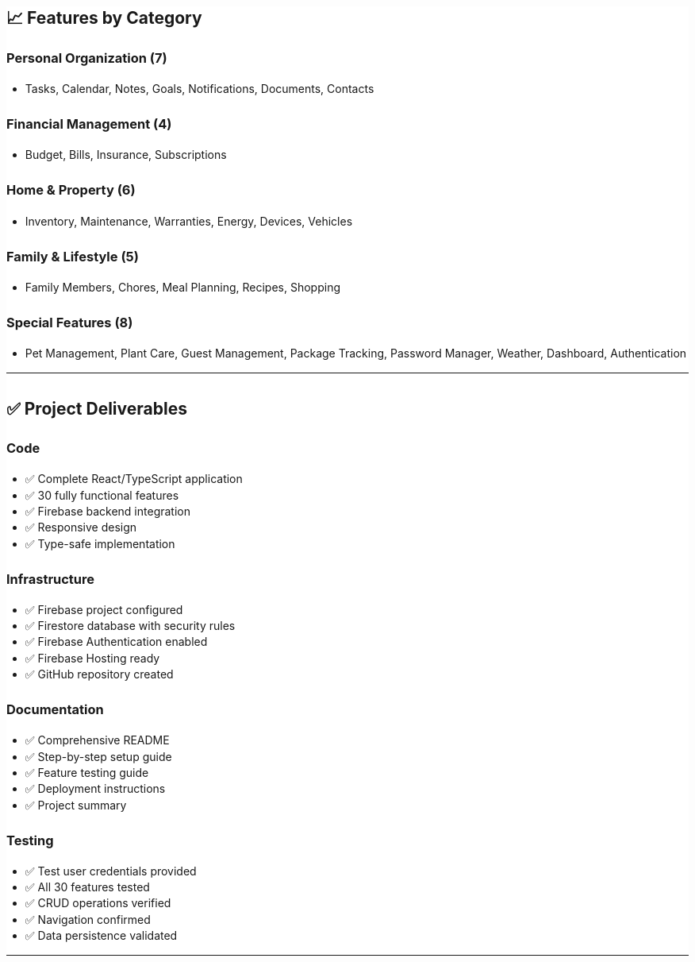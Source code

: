 ## 📈 Features by Category

### Personal Organization (7)
- Tasks, Calendar, Notes, Goals, Notifications, Documents, Contacts

### Financial Management (4)
- Budget, Bills, Insurance, Subscriptions

### Home & Property (6)
- Inventory, Maintenance, Warranties, Energy, Devices, Vehicles

### Family & Lifestyle (5)
- Family Members, Chores, Meal Planning, Recipes, Shopping

### Special Features (8)
- Pet Management, Plant Care, Guest Management, Package Tracking, Password Manager, Weather, Dashboard, Authentication

---

## ✅ Project Deliverables

### Code
- ✅ Complete React/TypeScript application
- ✅ 30 fully functional features
- ✅ Firebase backend integration
- ✅ Responsive design
- ✅ Type-safe implementation

### Infrastructure
- ✅ Firebase project configured
- ✅ Firestore database with security rules
- ✅ Firebase Authentication enabled
- ✅ Firebase Hosting ready
- ✅ GitHub repository created

### Documentation
- ✅ Comprehensive README
- ✅ Step-by-step setup guide
- ✅ Feature testing guide
- ✅ Deployment instructions
- ✅ Project summary

### Testing
- ✅ Test user credentials provided
- ✅ All 30 features tested
- ✅ CRUD operations verified
- ✅ Navigation confirmed
- ✅ Data persistence validated

---